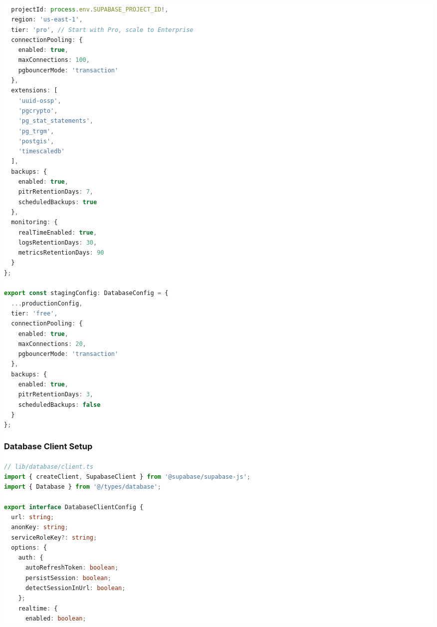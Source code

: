 ```typescript
  projectId: process.env.SUPABASE_PROJECT_ID!,
  region: 'us-east-1',
  tier: 'pro', // Start with Pro, scale to Enterprise
  connectionPooling: {
    enabled: true,
    maxConnections: 100,
    pgbouncerMode: 'transaction'
  },
  extensions: [
    'uuid-ossp',
    'pgcrypto',
    'pg_stat_statements',
    'pg_trgm',
    'postgis',
    'timescaledb'
  ],
  backups: {
    enabled: true,
    pitrRetentionDays: 7,
    scheduledBackups: true
  },
  monitoring: {
    realTimeEnabled: true,
    logsRetentionDays: 30,
    metricsRetentionDays: 90
  }
};

export const stagingConfig: DatabaseConfig = {
  ...productionConfig,
  tier: 'free',
  connectionPooling: {
    enabled: true,
    maxConnections: 20,
    pgbouncerMode: 'transaction'
  },
  backups: {
    enabled: true,
    pitrRetentionDays: 3,
    scheduledBackups: false
  }
};
```

### Database Client Setup

```typescript
// lib/database/client.ts
import { createClient, SupabaseClient } from '@supabase/supabase-js';
import { Database } from '@/types/database';

export interface DatabaseClientConfig {
  url: string;
  anonKey: string;
  serviceRoleKey?: string;
  options: {
    auth: {
      autoRefreshToken: boolean;
      persistSession: boolean;
      detectSessionInUrl: boolean;
    };
    realtime: {
      enabled: boolean;
```